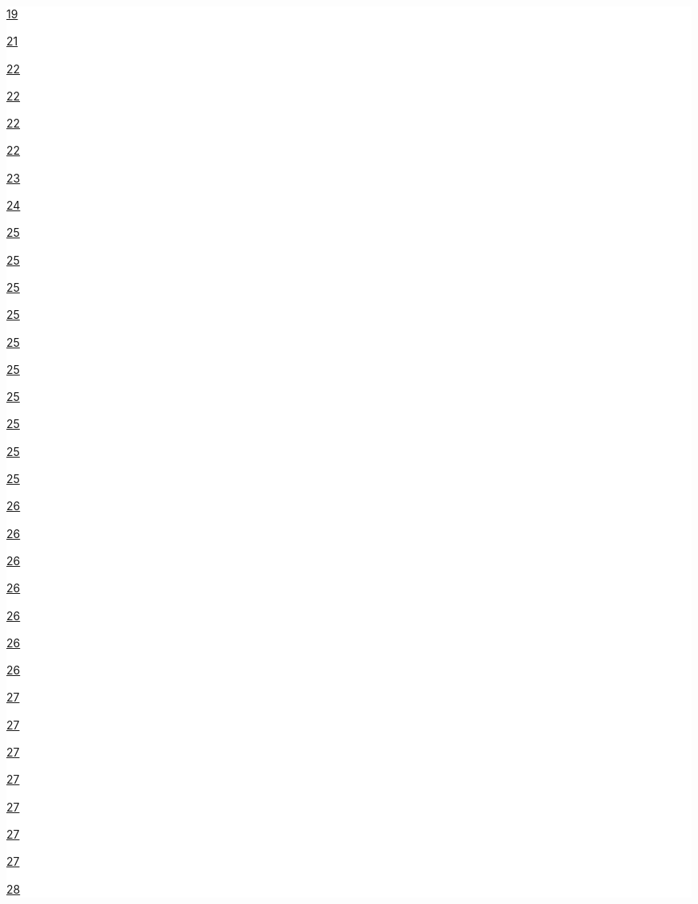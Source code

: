 [19](#operating-bands)

[21](#channel-bandwidth-1)

[22](#channel-arrangement)

[22](#channel-spacing)

[22](#ca-channel-spacing)

[22](#channel-raster)

[23](#carrier-frequency-and-earfcn)

[24](#requirements-for-contiguous-spectrum)

[25](#conformance-tests-for-lmu-rf-requirements)

[25](#general-2)

[25](#reference-sensitivity-level)

[25](#definition-and-applicability)

[25](#minimum-requirement)

[25](#test-purpose)

[25](#method-of-testing)

[25](#initial-conditions)

[25](#procedure)

[25](#test-requirement)

[26](#dynamic-range)

[26](#definition-and-applicability-1)

[26](#minimum-requirement-1)

[26](#test-purpose-1)

[26](#method-of-testing-1)

[26](#initial-conditions-1)

[26](#procedure-1)

[27](#test-requirements)

[27](#in-channel-selectivity)

[27](#definition-and-applicability-2)

[27](#minimum-requirement-2)

[27](#test-purpose-2)

[27](#method-of-testing-2)

[27](#initial-conditions-2)

[28](#procedure-2)

